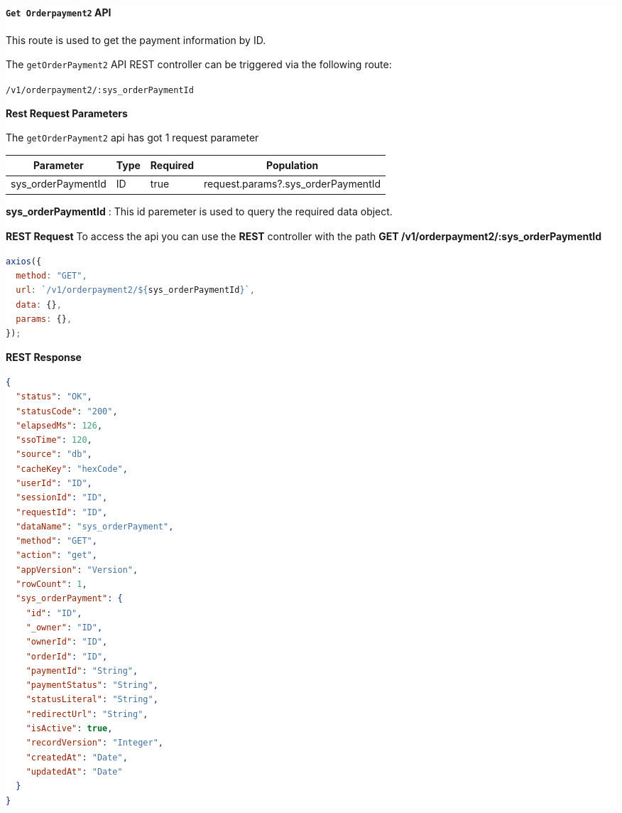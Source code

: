 #### `Get Orderpayment2` API

This route is used to get the payment information by ID.

The `getOrderPayment2` API REST controller can be triggered via the following route:

`/v1/orderpayment2/:sys_orderPaymentId`

**Rest Request Parameters**

The `getOrderPayment2` api has got 1 request parameter

| Parameter          | Type | Required | Population                         |
| ------------------ | ---- | -------- | ---------------------------------- |
| sys_orderPaymentId | ID   | true     | request.params?.sys_orderPaymentId |

**sys_orderPaymentId** : This id paremeter is used to query the required data object.

**REST Request**
To access the api you can use the **REST** controller with the path **GET /v1/orderpayment2/:sys_orderPaymentId**

```js
axios({
  method: "GET",
  url: `/v1/orderpayment2/${sys_orderPaymentId}`,
  data: {},
  params: {},
});
```

**REST Response**

```json
{
  "status": "OK",
  "statusCode": "200",
  "elapsedMs": 126,
  "ssoTime": 120,
  "source": "db",
  "cacheKey": "hexCode",
  "userId": "ID",
  "sessionId": "ID",
  "requestId": "ID",
  "dataName": "sys_orderPayment",
  "method": "GET",
  "action": "get",
  "appVersion": "Version",
  "rowCount": 1,
  "sys_orderPayment": {
    "id": "ID",
    "_owner": "ID",
    "ownerId": "ID",
    "orderId": "ID",
    "paymentId": "String",
    "paymentStatus": "String",
    "statusLiteral": "String",
    "redirectUrl": "String",
    "isActive": true,
    "recordVersion": "Integer",
    "createdAt": "Date",
    "updatedAt": "Date"
  }
}
```
